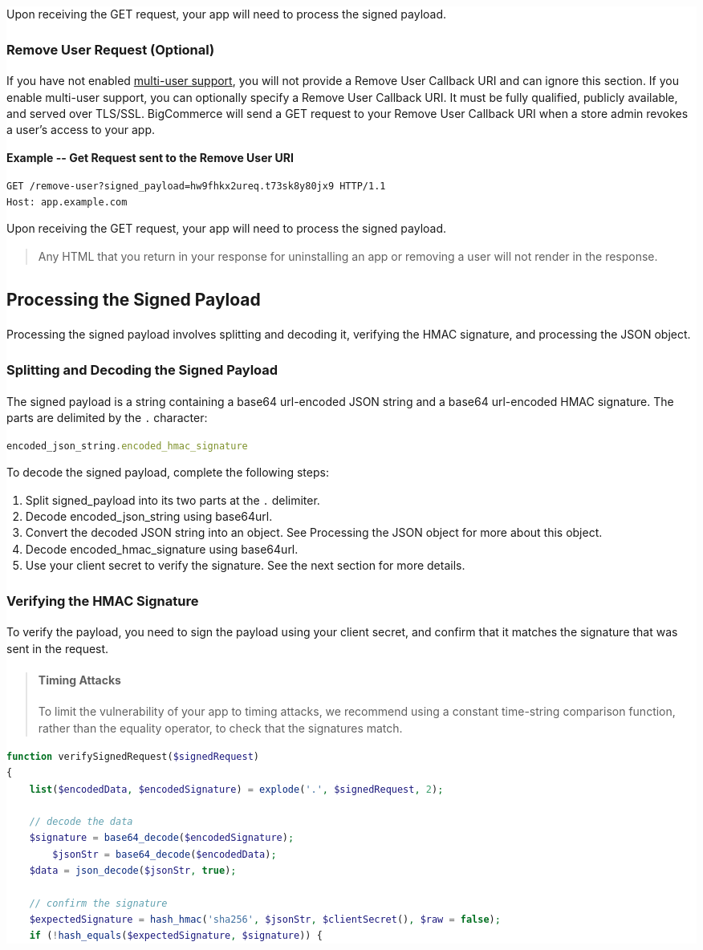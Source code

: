 Upon receiving the GET request, your app will need to process the signed payload.

### Remove User Request (Optional)

If you have not enabled [multi-user support](#multi-user-support), you will not provide a Remove User Callback URI and can ignore this section. If you enable multi-user support, you can optionally specify a Remove User Callback URI. It must be fully qualified, publicly available, and served over TLS/SSL. BigCommerce will send a GET request to your Remove User Callback URI when a store admin revokes a user’s access to your app.

**Example -- Get Request sent to the Remove User URI**

``` title="Remove User URI" lineNumbers
GET /remove-user?signed_payload=hw9fhkx2ureq.t73sk8y80jx9 HTTP/1.1
Host: app.example.com
```

Upon receiving the GET request, your app will need to process the signed payload.


> Any HTML that you return in your response for uninstalling an app or removing a user will not render in the response.



## Processing the Signed Payload

Processing the signed payload involves splitting and decoding it, verifying the HMAC signature, and processing the JSON object.

### Splitting and Decoding the Signed Payload

The signed payload is a string containing a base64 url-encoded JSON string and a base64 url-encoded HMAC signature. The parts are delimited by the `.` character:

```javascript
encoded_json_string.encoded_hmac_signature
```

To decode the signed payload, complete the following steps:
1. Split signed_payload into its two parts at the `.` delimiter.
2. Decode encoded_json_string using base64url.
3. Convert the decoded JSON string into an object. See Processing the JSON object for more about this object.
4. Decode encoded_hmac_signature using base64url.
5. Use your client secret to verify the signature. See the next section for more details.

### Verifying the HMAC Signature

To verify the payload, you need to sign the payload using your client secret, and confirm that it matches the signature that was sent in the request.


> #### Timing Attacks
> To limit the vulnerability of your app to timing attacks, we recommend using a constant time-string comparison function, rather than the equality operator, to check that the signatures match.

```php title="PHP: verifySignedRequest" lineNumbers
function verifySignedRequest($signedRequest)
{
    list($encodedData, $encodedSignature) = explode('.', $signedRequest, 2);

    // decode the data
    $signature = base64_decode($encodedSignature);
        $jsonStr = base64_decode($encodedData);
    $data = json_decode($jsonStr, true);

    // confirm the signature
    $expectedSignature = hash_hmac('sha256', $jsonStr, $clientSecret(), $raw = false);
    if (!hash_equals($expectedSignature, $signature)) {
```